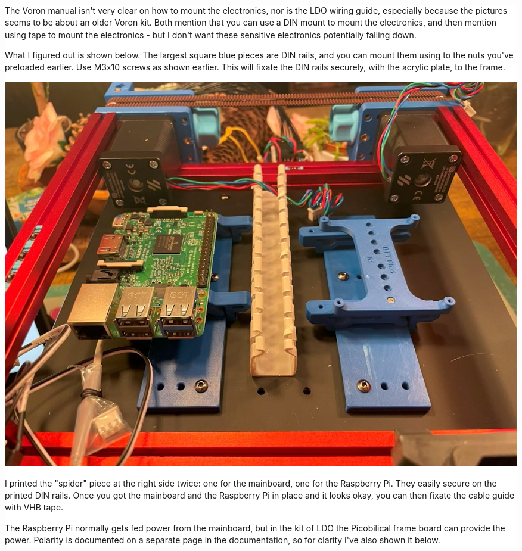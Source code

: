 The Voron manual isn't very clear on how to mount the electronics, nor is the LDO wiring guide, especially because the pictures seems to be about an older Voron kit. Both mention that you can use a DIN mount to mount the electronics, and then mention using tape to mount the electronics - but I don't want these sensitive electronics potentially falling down.

What I figured out is shown below. The largest square blue pieces are DIN rails, and you can mount them using to the nuts you've preloaded earlier. Use M3x10 screws as shown earlier. This will fixate the DIN rails securely, with the acrylic plate, to the frame.

![Voron V0.2r1 electronics mount](/images/blog/2023-12-29-ldo-voron-v02-build-notes/din-electronics-mount-2.jpg)

I printed the "spider" piece at the right side twice: one for the mainboard, one for the Raspberry Pi. They easily secure on the printed DIN rails. Once you got the mainboard and the Raspberry Pi in place and it looks okay, you can then fixate the cable guide with VHB tape.

The Raspberry Pi normally gets fed power from the mainboard, but in the kit of LDO the Picobilical frame board can provide the power. Polarity is documented on a separate page in the documentation, so for clarity I've also shown it below.
